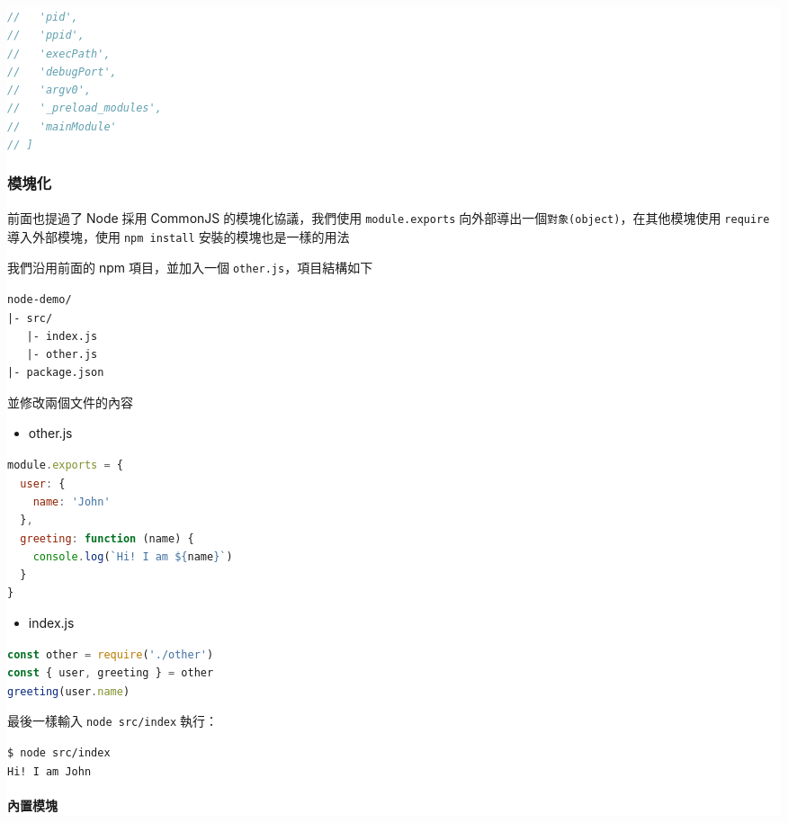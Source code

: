 ```js
//   'pid',
//   'ppid',
//   'execPath',
//   'debugPort',
//   'argv0',
//   '_preload_modules',
//   'mainModule'
// ]
```

### 模塊化

前面也提過了 Node 採用 CommonJS 的模塊化協議，我們使用 `module.exports` 向外部導出一個`對象(object)`，在其他模塊使用 `require` 導入外部模塊，使用 `npm install` 安裝的模塊也是一樣的用法

我們沿用前面的 npm 項目，並加入一個 `other.js`，項目結構如下

```
node-demo/
|- src/
   |- index.js
   |- other.js
|- package.json
```

並修改兩個文件的內容

- other.js

```js
module.exports = {
  user: {
    name: 'John'
  },
  greeting: function (name) {
    console.log(`Hi! I am ${name}`)
  }
}
```

- index.js

```js
const other = require('./other')
const { user, greeting } = other
greeting(user.name)
```

最後一樣輸入 `node src/index` 執行：

```
$ node src/index
Hi! I am John
```

#### 內置模塊

